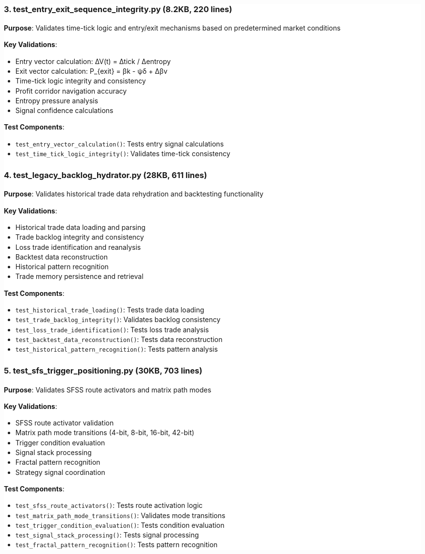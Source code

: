 ### 3. **test_entry_exit_sequence_integrity.py** (8.2KB, 220 lines)
**Purpose**: Validates time-tick logic and entry/exit mechanisms based on predetermined market conditions

**Key Validations**:
- Entry vector calculation: ∆V(t) = ∆tick / ∆entropy
- Exit vector calculation: P_{exit} = βk - ψδ + ∆βv
- Time-tick logic integrity and consistency
- Profit corridor navigation accuracy
- Entropy pressure analysis
- Signal confidence calculations

**Test Components**:
- `test_entry_vector_calculation()`: Tests entry signal calculations
- `test_time_tick_logic_integrity()`: Validates time-tick consistency

### 4. **test_legacy_backlog_hydrator.py** (28KB, 611 lines)
**Purpose**: Validates historical trade data rehydration and backtesting functionality

**Key Validations**:
- Historical trade data loading and parsing
- Trade backlog integrity and consistency
- Loss trade identification and reanalysis
- Backtest data reconstruction
- Historical pattern recognition
- Trade memory persistence and retrieval

**Test Components**:
- `test_historical_trade_loading()`: Tests trade data loading
- `test_trade_backlog_integrity()`: Validates backlog consistency
- `test_loss_trade_identification()`: Tests loss trade analysis
- `test_backtest_data_reconstruction()`: Tests data reconstruction
- `test_historical_pattern_recognition()`: Tests pattern analysis

### 5. **test_sfs_trigger_positioning.py** (30KB, 703 lines)
**Purpose**: Validates SFSS route activators and matrix path modes

**Key Validations**:
- SFSS route activator validation
- Matrix path mode transitions (4-bit, 8-bit, 16-bit, 42-bit)
- Trigger condition evaluation
- Signal stack processing
- Fractal pattern recognition
- Strategy signal coordination

**Test Components**:
- `test_sfss_route_activators()`: Tests route activation logic
- `test_matrix_path_mode_transitions()`: Validates mode transitions
- `test_trigger_condition_evaluation()`: Tests condition evaluation
- `test_signal_stack_processing()`: Tests signal processing
- `test_fractal_pattern_recognition()`: Tests pattern recognition
